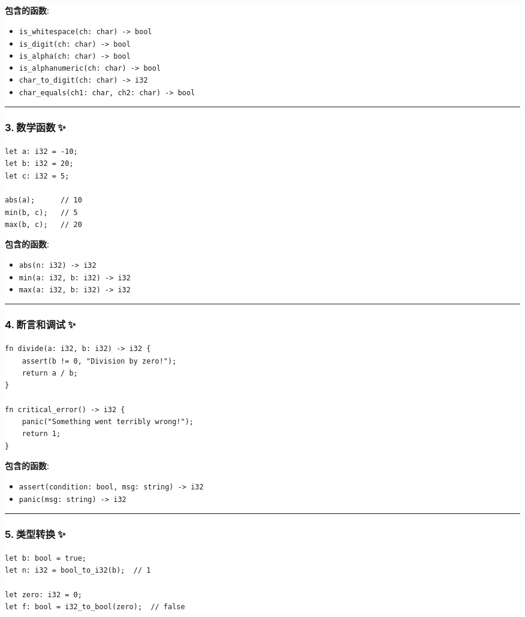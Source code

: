 **包含的函数**:
- `is_whitespace(ch: char) -> bool`
- `is_digit(ch: char) -> bool`
- `is_alpha(ch: char) -> bool`
- `is_alphanumeric(ch: char) -> bool`
- `char_to_digit(ch: char) -> i32`
- `char_equals(ch1: char, ch2: char) -> bool`

---

### 3. 数学函数 ✨

```paw
let a: i32 = -10;
let b: i32 = 20;
let c: i32 = 5;

abs(a);      // 10
min(b, c);   // 5
max(b, c);   // 20
```

**包含的函数**:
- `abs(n: i32) -> i32`
- `min(a: i32, b: i32) -> i32`
- `max(a: i32, b: i32) -> i32`

---

### 4. 断言和调试 ✨

```paw
fn divide(a: i32, b: i32) -> i32 {
    assert(b != 0, "Division by zero!");
    return a / b;
}

fn critical_error() -> i32 {
    panic("Something went terribly wrong!");
    return 1;
}
```

**包含的函数**:
- `assert(condition: bool, msg: string) -> i32`
- `panic(msg: string) -> i32`

---

### 5. 类型转换 ✨

```paw
let b: bool = true;
let n: i32 = bool_to_i32(b);  // 1

let zero: i32 = 0;
let f: bool = i32_to_bool(zero);  // false
```

